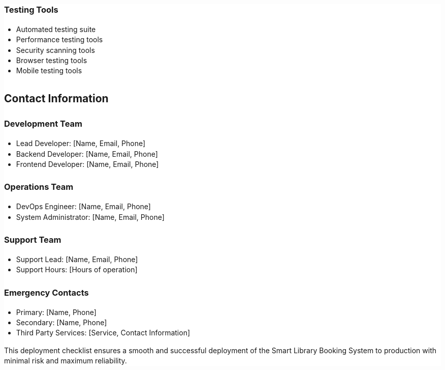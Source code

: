 ### Testing Tools
- Automated testing suite
- Performance testing tools
- Security scanning tools
- Browser testing tools
- Mobile testing tools

## Contact Information

### Development Team
- Lead Developer: [Name, Email, Phone]
- Backend Developer: [Name, Email, Phone]
- Frontend Developer: [Name, Email, Phone]

### Operations Team
- DevOps Engineer: [Name, Email, Phone]
- System Administrator: [Name, Email, Phone]

### Support Team
- Support Lead: [Name, Email, Phone]
- Support Hours: [Hours of operation]

### Emergency Contacts
- Primary: [Name, Phone]
- Secondary: [Name, Phone]
- Third Party Services: [Service, Contact Information]

This deployment checklist ensures a smooth and successful deployment of the Smart Library Booking System to production with minimal risk and maximum reliability.